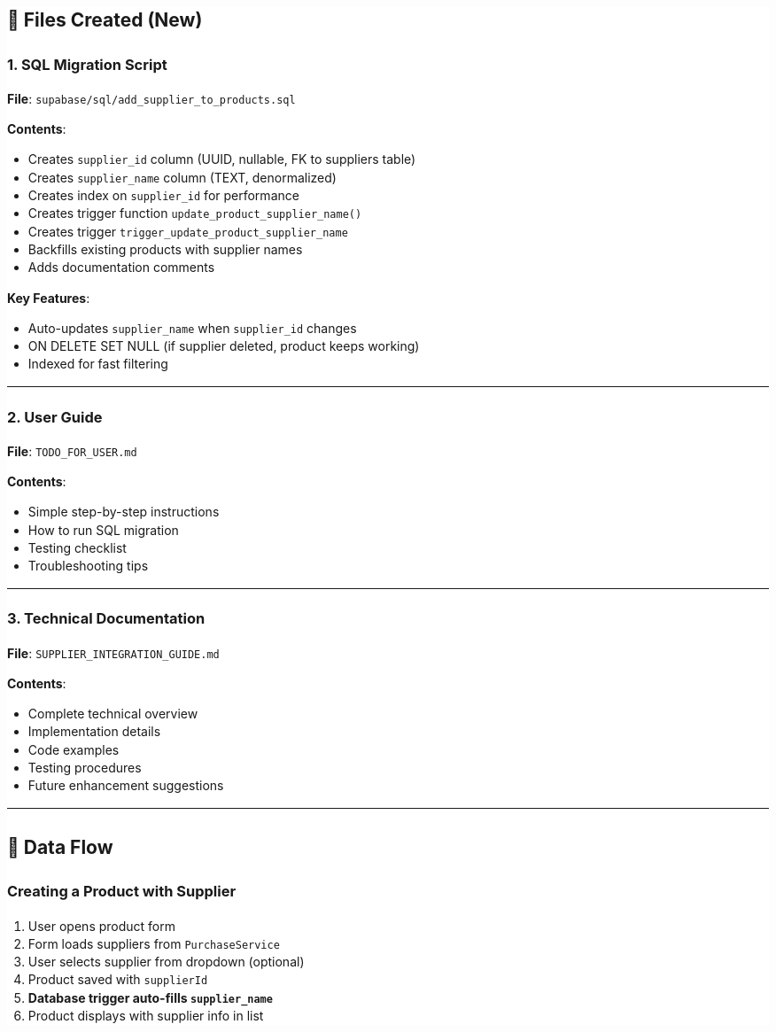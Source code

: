 
## 📄 Files Created (New)

### 1. SQL Migration Script
**File**: `supabase/sql/add_supplier_to_products.sql`

**Contents**:
- Creates `supplier_id` column (UUID, nullable, FK to suppliers table)
- Creates `supplier_name` column (TEXT, denormalized)
- Creates index on `supplier_id` for performance
- Creates trigger function `update_product_supplier_name()`
- Creates trigger `trigger_update_product_supplier_name`
- Backfills existing products with supplier names
- Adds documentation comments

**Key Features**:
- Auto-updates `supplier_name` when `supplier_id` changes
- ON DELETE SET NULL (if supplier deleted, product keeps working)
- Indexed for fast filtering

---

### 2. User Guide
**File**: `TODO_FOR_USER.md`

**Contents**:
- Simple step-by-step instructions
- How to run SQL migration
- Testing checklist
- Troubleshooting tips

---

### 3. Technical Documentation
**File**: `SUPPLIER_INTEGRATION_GUIDE.md`

**Contents**:
- Complete technical overview
- Implementation details
- Code examples
- Testing procedures
- Future enhancement suggestions

---

## 🔄 Data Flow

### Creating a Product with Supplier
1. User opens product form
2. Form loads suppliers from `PurchaseService`
3. User selects supplier from dropdown (optional)
4. Product saved with `supplierId`
5. **Database trigger auto-fills `supplier_name`**
6. Product displays with supplier info in list
